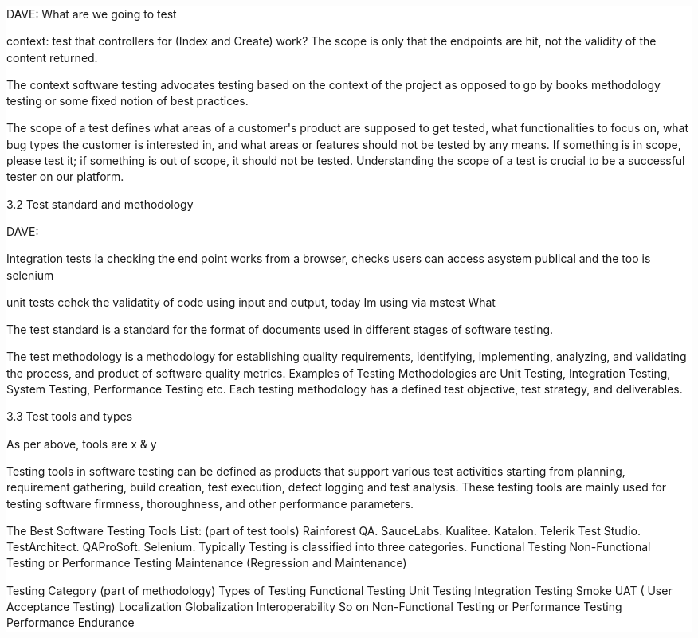 DAVE: What are we going to test

context: test that controllers for (Index and Create) work?
The scope is only that the endpoints are hit, not the validity of the content returned.

The context software testing advocates testing based on the context of the project as opposed to go by books methodology testing or some fixed notion of best practices.

The scope of a test defines what areas of a customer's product are supposed to get tested, what functionalities to focus on, what bug types the customer is interested in, and what areas or features should not be tested by any means.
If something is in scope, please test it; if something is out of scope, it should not be tested. Understanding the scope of a test is crucial to be a successful tester on our platform.

3.2 Test standard and methodology

DAVE: 

Integration tests ia checking the end point works from a browser, checks users can access asystem publical and the too is selenium 

unit tests cehck the validatity of code using input and output, today Im using  via mstest
What 

The test standard is a standard for the format of documents used in different stages of software testing.

The test methodology is a methodology for establishing quality requirements, identifying, implementing, analyzing, and validating the process, and product of software quality metrics.
Examples of Testing Methodologies are Unit Testing, Integration Testing, System Testing, Performance Testing etc. Each testing methodology has a defined test objective, test strategy, and deliverables.

3.3 Test tools and types

As per above, tools are x & y

Testing tools in software testing can be defined as products that support various test activities starting from planning, requirement gathering, build creation, test execution, defect logging and test analysis. These testing tools are mainly used for testing software firmness, thoroughness, and other performance parameters.

The Best Software Testing Tools List: (part of test tools)
Rainforest QA.
SauceLabs.
Kualitee.
Katalon.
Telerik Test Studio.
TestArchitect.
QAProSoft.
Selenium.
Typically Testing is classified into three categories.
Functional Testing
Non-Functional Testing or Performance Testing
Maintenance (Regression and Maintenance)

Testing Category (part of methodology)
Types of Testing
Functional Testing
Unit Testing
Integration Testing
Smoke
UAT ( User Acceptance Testing)
Localization
Globalization
Interoperability
So on
Non-Functional Testing or Performance Testing
Performance
Endurance